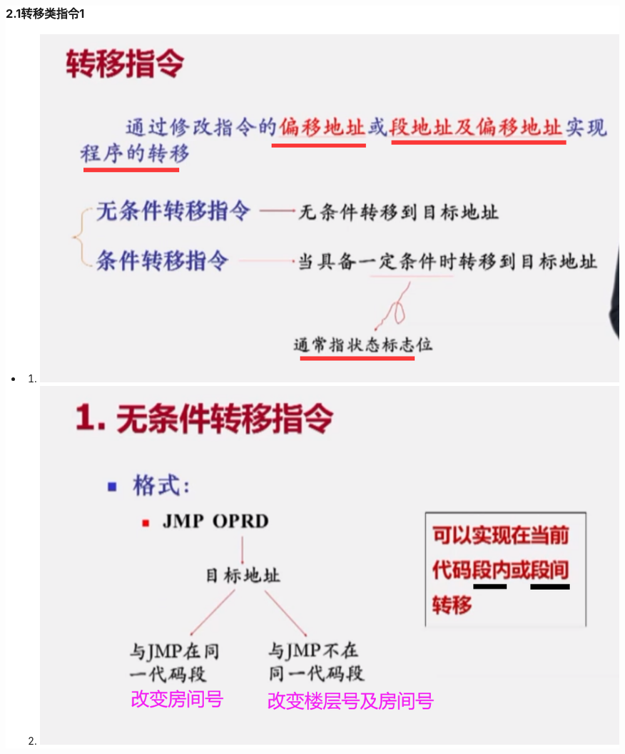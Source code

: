 ### 2.1转移类指令1

* 1. ![1619886460394](assets/1619886460394.png)
  2. ![1619886547190](assets/1619886547190.png)